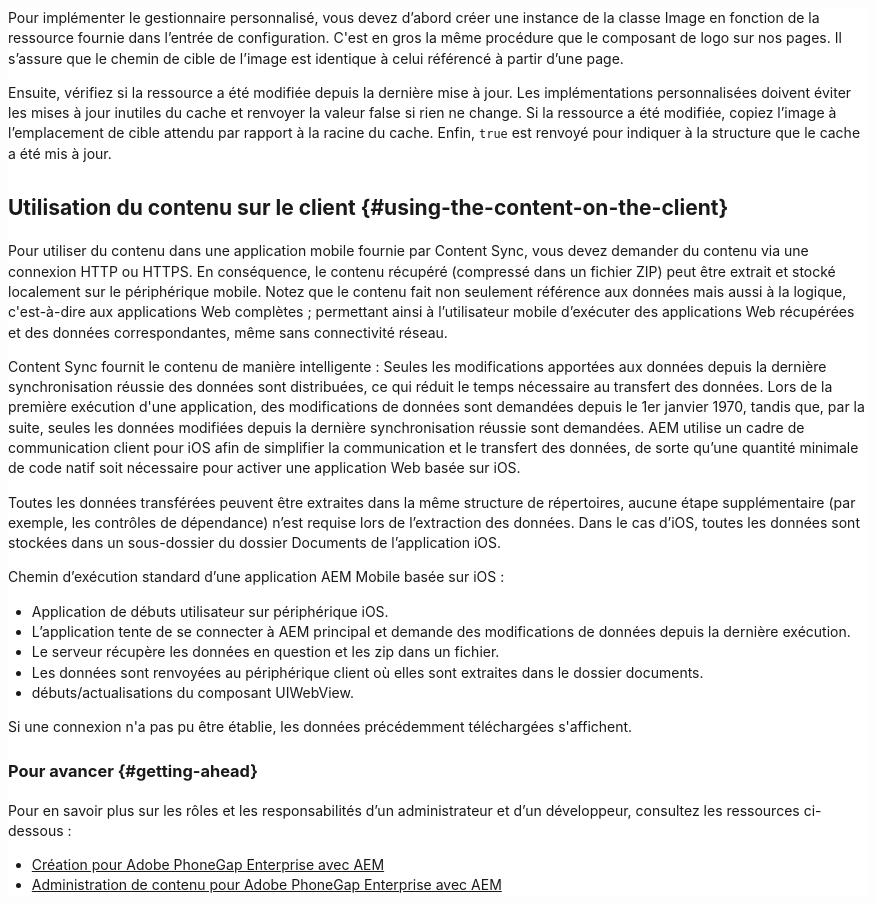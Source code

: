 Pour implémenter le gestionnaire personnalisé, vous devez d’abord créer une instance de la classe Image en fonction de la ressource fournie dans l’entrée de configuration. C&#39;est en gros la même procédure que le composant de logo sur nos pages. Il s’assure que le chemin de cible de l’image est identique à celui référencé à partir d’une page.

Ensuite, vérifiez si la ressource a été modifiée depuis la dernière mise à jour. Les implémentations personnalisées doivent éviter les mises à jour inutiles du cache et renvoyer la valeur false si rien ne change. Si la ressource a été modifiée, copiez l’image à l’emplacement de cible attendu par rapport à la racine du cache. Enfin, `true` est renvoyé pour indiquer à la structure que le cache a été mis à jour.

## Utilisation du contenu sur le client {#using-the-content-on-the-client}

Pour utiliser du contenu dans une application mobile fournie par Content Sync, vous devez demander du contenu via une connexion HTTP ou HTTPS. En conséquence, le contenu récupéré (compressé dans un fichier ZIP) peut être extrait et stocké localement sur le périphérique mobile. Notez que le contenu fait non seulement référence aux données mais aussi à la logique, c&#39;est-à-dire aux applications Web complètes ; permettant ainsi à l’utilisateur mobile d’exécuter des applications Web récupérées et des données correspondantes, même sans connectivité réseau.

Content Sync fournit le contenu de manière intelligente : Seules les modifications apportées aux données depuis la dernière synchronisation réussie des données sont distribuées, ce qui réduit le temps nécessaire au transfert des données. Lors de la première exécution d&#39;une application, des modifications de données sont demandées depuis le 1er janvier 1970, tandis que, par la suite, seules les données modifiées depuis la dernière synchronisation réussie sont demandées. AEM utilise un cadre de communication client pour iOS afin de simplifier la communication et le transfert des données, de sorte qu’une quantité minimale de code natif soit nécessaire pour activer une application Web basée sur iOS.

Toutes les données transférées peuvent être extraites dans la même structure de répertoires, aucune étape supplémentaire (par exemple, les contrôles de dépendance) n’est requise lors de l’extraction des données. Dans le cas d’iOS, toutes les données sont stockées dans un sous-dossier du dossier Documents de l’application iOS.

Chemin d’exécution standard d’une application AEM Mobile basée sur iOS :

* Application de débuts utilisateur sur périphérique iOS.
* L’application tente de se connecter à AEM principal et demande des modifications de données depuis la dernière exécution.
* Le serveur récupère les données en question et les zip dans un fichier.
* Les données sont renvoyées au périphérique client où elles sont extraites dans le dossier documents.
* débuts/actualisations du composant UIWebView.

Si une connexion n&#39;a pas pu être établie, les données précédemment téléchargées s&#39;affichent.

### Pour avancer {#getting-ahead}

Pour en savoir plus sur les rôles et les responsabilités d’un administrateur et d’un développeur, consultez les ressources ci-dessous :

* [Création pour Adobe PhoneGap Enterprise avec AEM](/help/mobile/phonegap.md)
* [Administration de contenu pour Adobe PhoneGap Enterprise avec AEM](/help/mobile/administer-phonegap.md)
